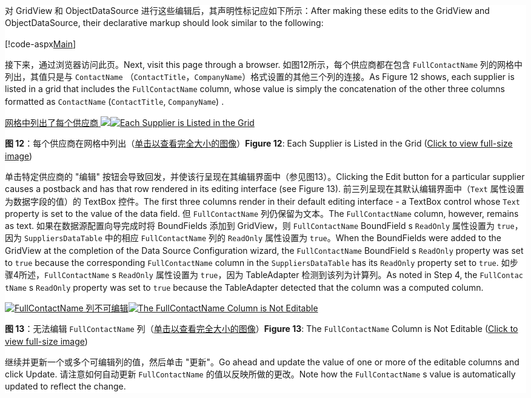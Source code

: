 <span data-ttu-id="cf1f1-264">对 GridView 和 ObjectDataSource 进行这些编辑后，其声明性标记应如下所示：</span><span class="sxs-lookup"><span data-stu-id="cf1f1-264">After making these edits to the GridView and ObjectDataSource, their declarative markup should look similar to the following:</span></span>

[!code-aspx[Main](working-with-computed-columns-cs/samples/sample7.aspx)]

<span data-ttu-id="cf1f1-265">接下来，通过浏览器访问此页。</span><span class="sxs-lookup"><span data-stu-id="cf1f1-265">Next, visit this page through a browser.</span></span> <span data-ttu-id="cf1f1-266">如图12所示，每个供应商都在包含 `FullContactName` 列的网格中列出，其值只是与 `ContactName` （`ContactTitle`，`CompanyName`）格式设置的其他三个列的连接。</span><span class="sxs-lookup"><span data-stu-id="cf1f1-266">As Figure 12 shows, each supplier is listed in a grid that includes the `FullContactName` column, whose value is simply the concatenation of the other three columns formatted as `ContactName` (`ContactTitle`, `CompanyName`) .</span></span>

<span data-ttu-id="cf1f1-267">[网格中列出了每个供应商 ![](working-with-computed-columns-cs/_static/image35.png)](working-with-computed-columns-cs/_static/image34.png)</span><span class="sxs-lookup"><span data-stu-id="cf1f1-267">[![Each Supplier is Listed in the Grid](working-with-computed-columns-cs/_static/image35.png)](working-with-computed-columns-cs/_static/image34.png)</span></span>

<span data-ttu-id="cf1f1-268">**图 12**：每个供应商在网格中列出（[单击以查看完全大小的图像](working-with-computed-columns-cs/_static/image36.png)）</span><span class="sxs-lookup"><span data-stu-id="cf1f1-268">**Figure 12**: Each Supplier is Listed in the Grid ([Click to view full-size image](working-with-computed-columns-cs/_static/image36.png))</span></span>

<span data-ttu-id="cf1f1-269">单击特定供应商的 "编辑" 按钮会导致回发，并使该行呈现在其编辑界面中（参见图13）。</span><span class="sxs-lookup"><span data-stu-id="cf1f1-269">Clicking the Edit button for a particular supplier causes a postback and has that row rendered in its editing interface (see Figure 13).</span></span> <span data-ttu-id="cf1f1-270">前三列呈现在其默认编辑界面中（`Text` 属性设置为数据字段的值）的 TextBox 控件。</span><span class="sxs-lookup"><span data-stu-id="cf1f1-270">The first three columns render in their default editing interface - a TextBox control whose `Text` property is set to the value of the data field.</span></span> <span data-ttu-id="cf1f1-271">但 `FullContactName` 列仍保留为文本。</span><span class="sxs-lookup"><span data-stu-id="cf1f1-271">The `FullContactName` column, however, remains as text.</span></span> <span data-ttu-id="cf1f1-272">如果在数据源配置向导完成时将 BoundFields 添加到 GridView，则 `FullContactName` BoundField s `ReadOnly` 属性设置为 `true`，因为 `SuppliersDataTable` 中的相应 `FullContactName` 列的 `ReadOnly` 属性设置为 `true`。</span><span class="sxs-lookup"><span data-stu-id="cf1f1-272">When the BoundFields were added to the GridView at the completion of the Data Source Configuration wizard, the `FullContactName` BoundField s `ReadOnly` property was set to `true` because the corresponding `FullContactName` column in the `SuppliersDataTable` has its `ReadOnly` property set to `true`.</span></span> <span data-ttu-id="cf1f1-273">如步骤4所述，`FullContactName` s `ReadOnly` 属性设置为 `true`，因为 TableAdapter 检测到该列为计算列。</span><span class="sxs-lookup"><span data-stu-id="cf1f1-273">As noted in Step 4, the `FullContactName` s `ReadOnly` property was set to `true` because the TableAdapter detected that the column was a computed column.</span></span>

<span data-ttu-id="cf1f1-274">[![FullContactName 列不可编辑](working-with-computed-columns-cs/_static/image38.png)](working-with-computed-columns-cs/_static/image37.png)</span><span class="sxs-lookup"><span data-stu-id="cf1f1-274">[![The FullContactName Column is Not Editable](working-with-computed-columns-cs/_static/image38.png)](working-with-computed-columns-cs/_static/image37.png)</span></span>

<span data-ttu-id="cf1f1-275">**图 13**：无法编辑 `FullContactName` 列（[单击以查看完全大小的图像](working-with-computed-columns-cs/_static/image39.png)）</span><span class="sxs-lookup"><span data-stu-id="cf1f1-275">**Figure 13**: The `FullContactName` Column is Not Editable ([Click to view full-size image](working-with-computed-columns-cs/_static/image39.png))</span></span>

<span data-ttu-id="cf1f1-276">继续并更新一个或多个可编辑列的值，然后单击 "更新"。</span><span class="sxs-lookup"><span data-stu-id="cf1f1-276">Go ahead and update the value of one or more of the editable columns and click Update.</span></span> <span data-ttu-id="cf1f1-277">请注意如何自动更新 `FullContactName` 的值以反映所做的更改。</span><span class="sxs-lookup"><span data-stu-id="cf1f1-277">Note how the `FullContactName` s value is automatically updated to reflect the change.</span></span>

